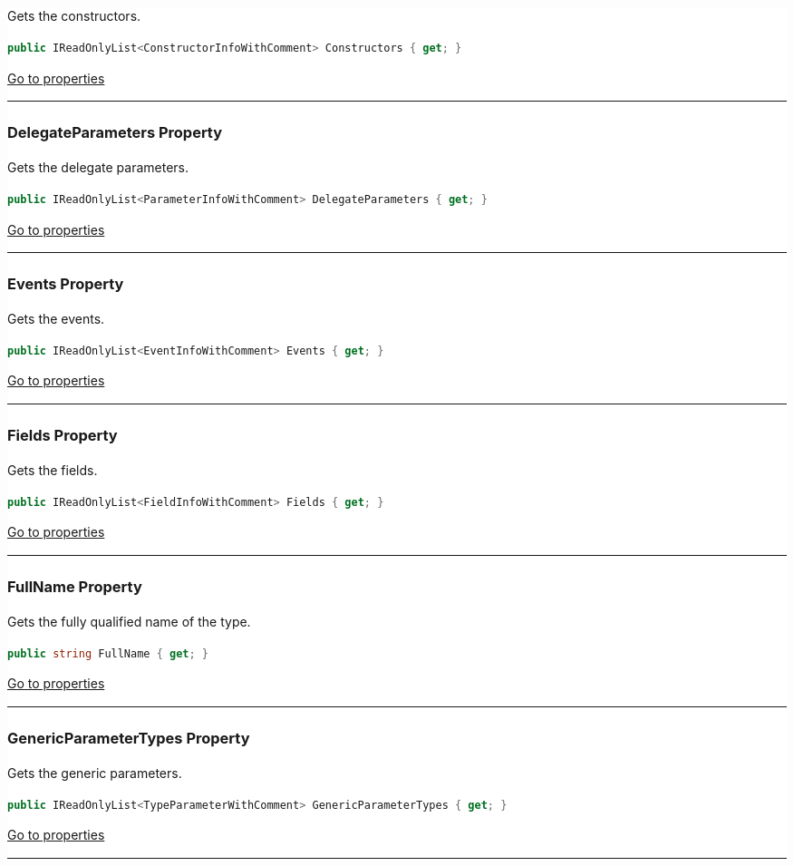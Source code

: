 Gets the constructors.
```c#
public IReadOnlyList<ConstructorInfoWithComment> Constructors { get; }
```

[Go to properties](#Properties)

---
### DelegateParameters Property

Gets the delegate parameters.
```c#
public IReadOnlyList<ParameterInfoWithComment> DelegateParameters { get; }
```

[Go to properties](#Properties)

---
### Events Property

Gets the events.
```c#
public IReadOnlyList<EventInfoWithComment> Events { get; }
```

[Go to properties](#Properties)

---
### Fields Property

Gets the fields.
```c#
public IReadOnlyList<FieldInfoWithComment> Fields { get; }
```

[Go to properties](#Properties)

---
### FullName Property

Gets the fully qualified name of the type.
```c#
public string FullName { get; }
```

[Go to properties](#Properties)

---
### GenericParameterTypes Property

Gets the generic parameters.
```c#
public IReadOnlyList<TypeParameterWithComment> GenericParameterTypes { get; }
```

[Go to properties](#Properties)

---